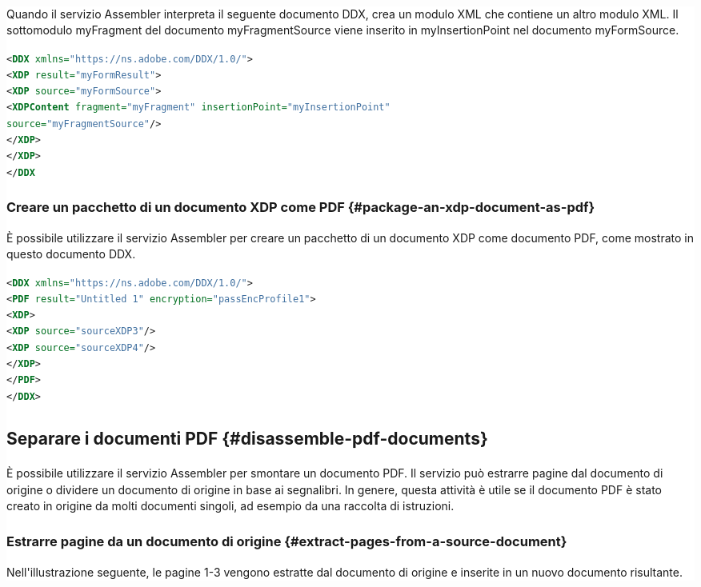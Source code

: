 Quando il servizio Assembler interpreta il seguente documento DDX, crea un modulo XML che contiene un altro modulo XML. Il sottomodulo myFragment del documento myFragmentSource viene inserito in myInsertionPoint nel documento myFormSource.

```xml
<DDX xmlns="https://ns.adobe.com/DDX/1.0/">
<XDP result="myFormResult">
<XDP source="myFormSource">
<XDPContent fragment="myFragment" insertionPoint="myInsertionPoint"
source="myFragmentSource"/>
</XDP>
</XDP>
</DDX
```

### Creare un pacchetto di un documento XDP come PDF {#package-an-xdp-document-as-pdf}

È possibile utilizzare il servizio Assembler per creare un pacchetto di un documento XDP come documento PDF, come mostrato in questo documento DDX.

```xml
<DDX xmlns="https://ns.adobe.com/DDX/1.0/">
<PDF result="Untitled 1" encryption="passEncProfile1">
<XDP>
<XDP source="sourceXDP3"/>
<XDP source="sourceXDP4"/>
</XDP>
</PDF>
</DDX>
```

## Separare i documenti PDF {#disassemble-pdf-documents}

È possibile utilizzare il servizio Assembler per smontare un documento PDF. Il servizio può estrarre pagine dal documento di origine o dividere un documento di origine in base ai segnalibri. In genere, questa attività è utile se il documento PDF è stato creato in origine da molti documenti singoli, ad esempio da una raccolta di istruzioni.

### Estrarre pagine da un documento di origine {#extract-pages-from-a-source-document}

Nell&#39;illustrazione seguente, le pagine 1-3 vengono estratte dal documento di origine e inserite in un nuovo documento risultante.
